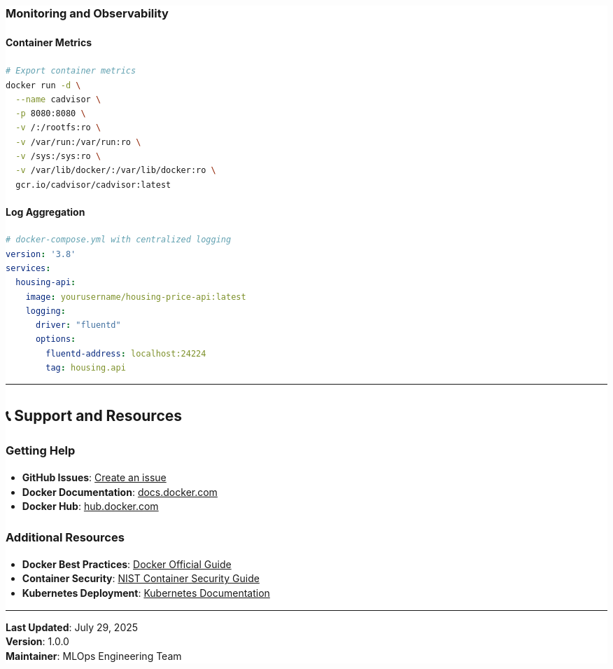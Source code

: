 ### Monitoring and Observability

#### Container Metrics
```bash
# Export container metrics
docker run -d \
  --name cadvisor \
  -p 8080:8080 \
  -v /:/rootfs:ro \
  -v /var/run:/var/run:ro \
  -v /sys:/sys:ro \
  -v /var/lib/docker/:/var/lib/docker:ro \
  gcr.io/cadvisor/cadvisor:latest
```

#### Log Aggregation
```yaml
# docker-compose.yml with centralized logging
version: '3.8'
services:
  housing-api:
    image: yourusername/housing-price-api:latest
    logging:
      driver: "fluentd"
      options:
        fluentd-address: localhost:24224
        tag: housing.api
```

---

## 📞 Support and Resources

### Getting Help
- **GitHub Issues**: [Create an issue](https://github.com/yourusername/housing-price-mlops/issues)
- **Docker Documentation**: [docs.docker.com](https://docs.docker.com)
- **Docker Hub**: [hub.docker.com](https://hub.docker.com)

### Additional Resources
- **Docker Best Practices**: [Docker Official Guide](https://docs.docker.com/develop/dev-best-practices/)
- **Container Security**: [NIST Container Security Guide](https://csrc.nist.gov/publications/detail/sp/800-190/final)
- **Kubernetes Deployment**: [Kubernetes Documentation](https://kubernetes.io/docs/)

---

**Last Updated**: July 29, 2025  
**Version**: 1.0.0  
**Maintainer**: MLOps Engineering Team